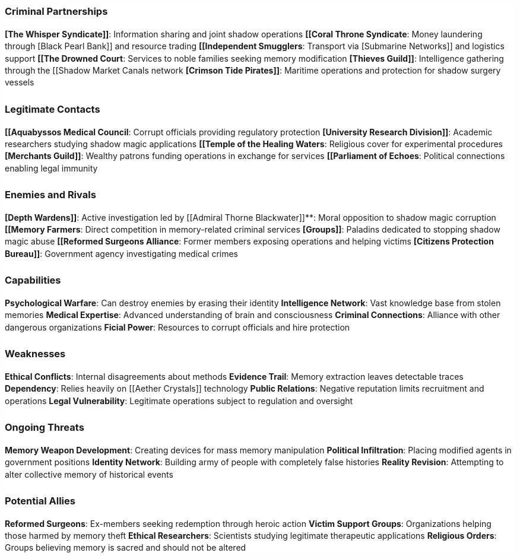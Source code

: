 ### Criminal Partnerships
**[The Whisper Syndicate]]**: Information sharing and joint shadow operations
**[[Coral Throne Syndicate**: Money laundering through [Black Pearl Bank]] and resource trading
**[[Independent Smugglers**: Transport via [Submarine Networks]] and logistics support
**[[The Drowned Court**: Services to noble families seeking memory modification
**[Thieves Guild]]**: Intelligence gathering through the [[Shadow Market Canals network
**[Crimson Tide Pirates]]**: Maritime operations and protection for shadow surgery vessels

### Legitimate Contacts
**[[Aquabyssos Medical Council**: Corrupt officials providing regulatory protection
**[University Research Division]]**: Academic researchers studying shadow magic applications
**[[Temple of the Healing Waters**: Religious cover for experimental procedures
**[Merchants Guild]]**: Wealthy patrons funding operations in exchange for services
**[[Parliament of Echoes**: Political connections enabling legal immunity

### Enemies and Rivals
**[Depth Wardens]]**: Active investigation led by [[Admiral Thorne Blackwater]]**: Moral opposition to shadow magic corruption
**[[Memory Farmers**: Direct competition in memory-related criminal services
**[Groups]]**: Paladins dedicated to stopping shadow magic abuse
**[[Reformed Surgeons Alliance**: Former members exposing operations and helping victims
**[Citizens Protection Bureau]]**: Government agency investigating medical crimes

### Capabilities
**Psychological Warfare**: Can destroy enemies by erasing their identity
**Intelligence Network**: Vast knowledge base from stolen memories
**Medical Expertise**: Advanced understanding of brain and consciousness
**Criminal Connections**: Alliance with other dangerous organizations
**Ficial Power**: Resources to corrupt officials and hire protection

### Weaknesses
**Ethical Conflicts**: Internal disagreements about methods
**Evidence Trail**: Memory extraction leaves detectable traces
**Dependency**: Relies heavily on [[Aether Crystals]] technology
**Public Relations**: Negative reputation limits recruitment and operations
**Legal Vulnerability**: Legitimate operations subject to regulation and oversight

### Ongoing Threats
**Memory Weapon Development**: Creating devices for mass memory manipulation
**Political Infiltration**: Placing modified agents in government positions
**Identity Network**: Building army of people with completely false histories
**Reality Revision**: Attempting to alter collective memory of historical events

### Potential Allies
**Reformed Surgeons**: Ex-members seeking redemption through heroic action
**Victim Support Groups**: Organizations helping those harmed by memory theft
**Ethical Researchers**: Scientists studying legitimate therapeutic applications
**Religious Orders**: Groups believing memory is sacred and should not be altered

